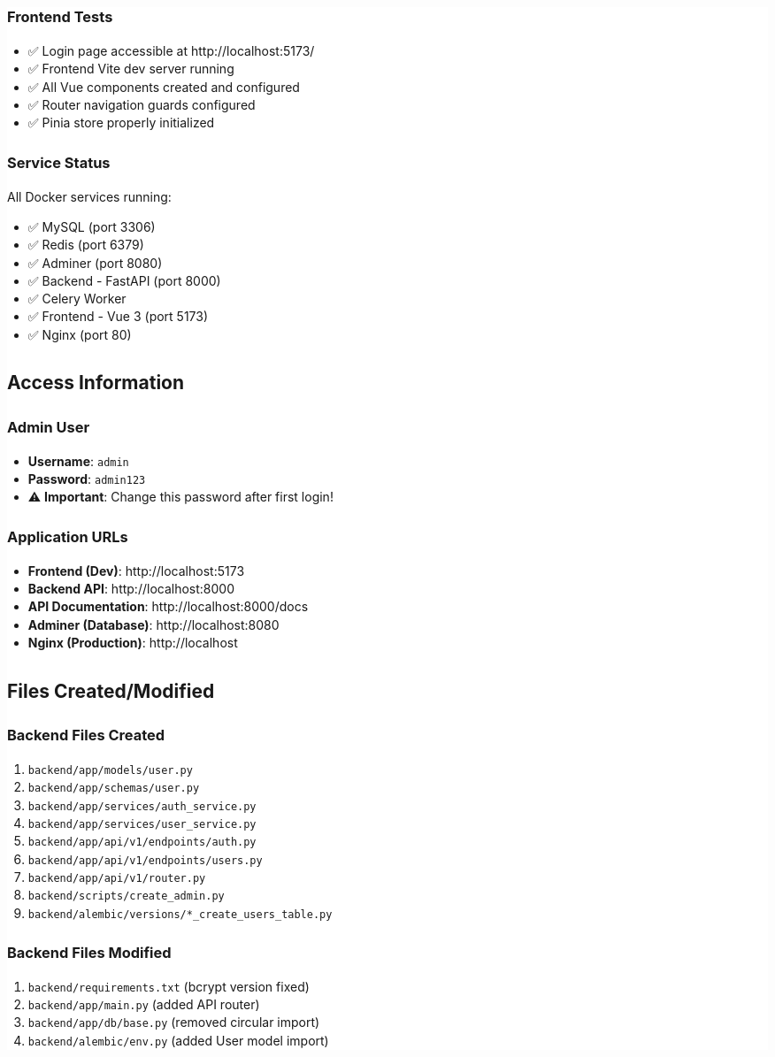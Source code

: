 ### Frontend Tests

- ✅ Login page accessible at http://localhost:5173/
- ✅ Frontend Vite dev server running
- ✅ All Vue components created and configured
- ✅ Router navigation guards configured
- ✅ Pinia store properly initialized

### Service Status

All Docker services running:
- ✅ MySQL (port 3306)
- ✅ Redis (port 6379)
- ✅ Adminer (port 8080)
- ✅ Backend - FastAPI (port 8000)
- ✅ Celery Worker
- ✅ Frontend - Vue 3 (port 5173)
- ✅ Nginx (port 80)

## Access Information

### Admin User
- **Username**: `admin`
- **Password**: `admin123`
- ⚠️ **Important**: Change this password after first login!

### Application URLs
- **Frontend (Dev)**: http://localhost:5173
- **Backend API**: http://localhost:8000
- **API Documentation**: http://localhost:8000/docs
- **Adminer (Database)**: http://localhost:8080
- **Nginx (Production)**: http://localhost

## Files Created/Modified

### Backend Files Created
1. `backend/app/models/user.py`
2. `backend/app/schemas/user.py`
3. `backend/app/services/auth_service.py`
4. `backend/app/services/user_service.py`
5. `backend/app/api/v1/endpoints/auth.py`
6. `backend/app/api/v1/endpoints/users.py`
7. `backend/app/api/v1/router.py`
8. `backend/scripts/create_admin.py`
9. `backend/alembic/versions/*_create_users_table.py`

### Backend Files Modified
1. `backend/requirements.txt` (bcrypt version fixed)
2. `backend/app/main.py` (added API router)
3. `backend/app/db/base.py` (removed circular import)
4. `backend/alembic/env.py` (added User model import)
